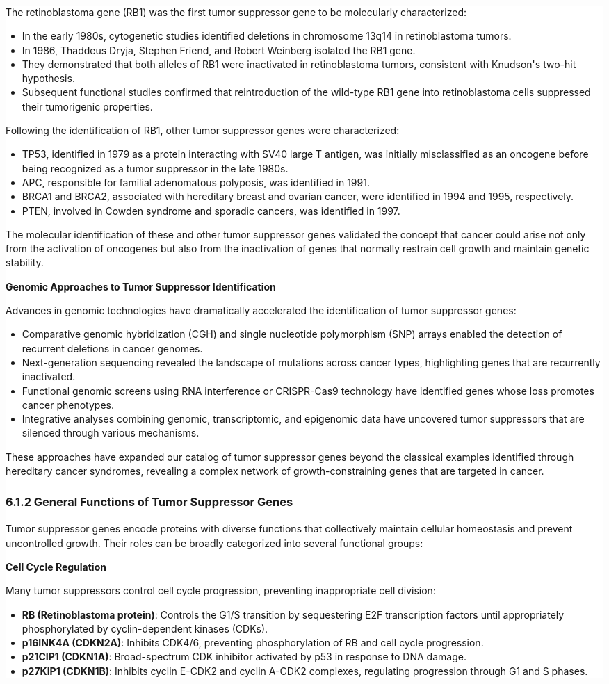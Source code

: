 The retinoblastoma gene (RB1) was the first tumor suppressor gene to be molecularly characterized:

- In the early 1980s, cytogenetic studies identified deletions in chromosome 13q14 in retinoblastoma tumors.
- In 1986, Thaddeus Dryja, Stephen Friend, and Robert Weinberg isolated the RB1 gene.
- They demonstrated that both alleles of RB1 were inactivated in retinoblastoma tumors, consistent with Knudson's two-hit hypothesis.
- Subsequent functional studies confirmed that reintroduction of the wild-type RB1 gene into retinoblastoma cells suppressed their tumorigenic properties.

Following the identification of RB1, other tumor suppressor genes were characterized:

- TP53, identified in 1979 as a protein interacting with SV40 large T antigen, was initially misclassified as an oncogene before being recognized as a tumor suppressor in the late 1980s.
- APC, responsible for familial adenomatous polyposis, was identified in 1991.
- BRCA1 and BRCA2, associated with hereditary breast and ovarian cancer, were identified in 1994 and 1995, respectively.
- PTEN, involved in Cowden syndrome and sporadic cancers, was identified in 1997.

The molecular identification of these and other tumor suppressor genes validated the concept that cancer could arise not only from the activation of oncogenes but also from the inactivation of genes that normally restrain cell growth and maintain genetic stability.

**Genomic Approaches to Tumor Suppressor Identification**

Advances in genomic technologies have dramatically accelerated the identification of tumor suppressor genes:

- Comparative genomic hybridization (CGH) and single nucleotide polymorphism (SNP) arrays enabled the detection of recurrent deletions in cancer genomes.
- Next-generation sequencing revealed the landscape of mutations across cancer types, highlighting genes that are recurrently inactivated.
- Functional genomic screens using RNA interference or CRISPR-Cas9 technology have identified genes whose loss promotes cancer phenotypes.
- Integrative analyses combining genomic, transcriptomic, and epigenomic data have uncovered tumor suppressors that are silenced through various mechanisms.

These approaches have expanded our catalog of tumor suppressor genes beyond the classical examples identified through hereditary cancer syndromes, revealing a complex network of growth-constraining genes that are targeted in cancer.

### 6.1.2 General Functions of Tumor Suppressor Genes

Tumor suppressor genes encode proteins with diverse functions that collectively maintain cellular homeostasis and prevent uncontrolled growth. Their roles can be broadly categorized into several functional groups:

**Cell Cycle Regulation**

Many tumor suppressors control cell cycle progression, preventing inappropriate cell division:

- **RB (Retinoblastoma protein)**: Controls the G1/S transition by sequestering E2F transcription factors until appropriately phosphorylated by cyclin-dependent kinases (CDKs).
- **p16INK4A (CDKN2A)**: Inhibits CDK4/6, preventing phosphorylation of RB and cell cycle progression.
- **p21CIP1 (CDKN1A)**: Broad-spectrum CDK inhibitor activated by p53 in response to DNA damage.
- **p27KIP1 (CDKN1B)**: Inhibits cyclin E-CDK2 and cyclin A-CDK2 complexes, regulating progression through G1 and S phases.
